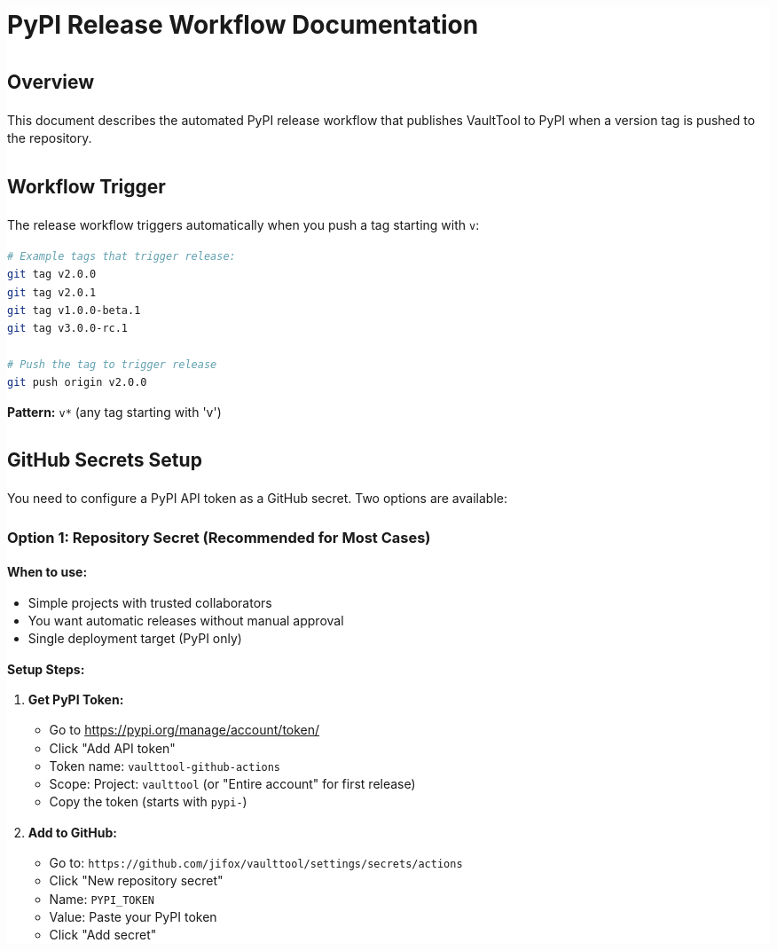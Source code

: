 # PyPI Release Workflow Documentation

## Overview

This document describes the automated PyPI release workflow that publishes VaultTool to PyPI when a version tag is pushed to the repository.

## Workflow Trigger

The release workflow triggers automatically when you push a tag starting with `v`:

```bash
# Example tags that trigger release:
git tag v2.0.0
git tag v2.0.1
git tag v1.0.0-beta.1
git tag v3.0.0-rc.1

# Push the tag to trigger release
git push origin v2.0.0
```

**Pattern:** `v*` (any tag starting with 'v')

## GitHub Secrets Setup

You need to configure a PyPI API token as a GitHub secret. Two options are available:

### Option 1: Repository Secret (Recommended for Most Cases)

**When to use:**

- Simple projects with trusted collaborators
- You want automatic releases without manual approval
- Single deployment target (PyPI only)

**Setup Steps:**

1. **Get PyPI Token:**
   - Go to <https://pypi.org/manage/account/token/>
   - Click "Add API token"
   - Token name: `vaulttool-github-actions`
   - Scope: Project: `vaulttool` (or "Entire account" for first release)
   - Copy the token (starts with `pypi-`)

2. **Add to GitHub:**
   - Go to: `https://github.com/jifox/vaulttool/settings/secrets/actions`
   - Click "New repository secret"
   - Name: `PYPI_TOKEN`
   - Value: Paste your PyPI token
   - Click "Add secret"
